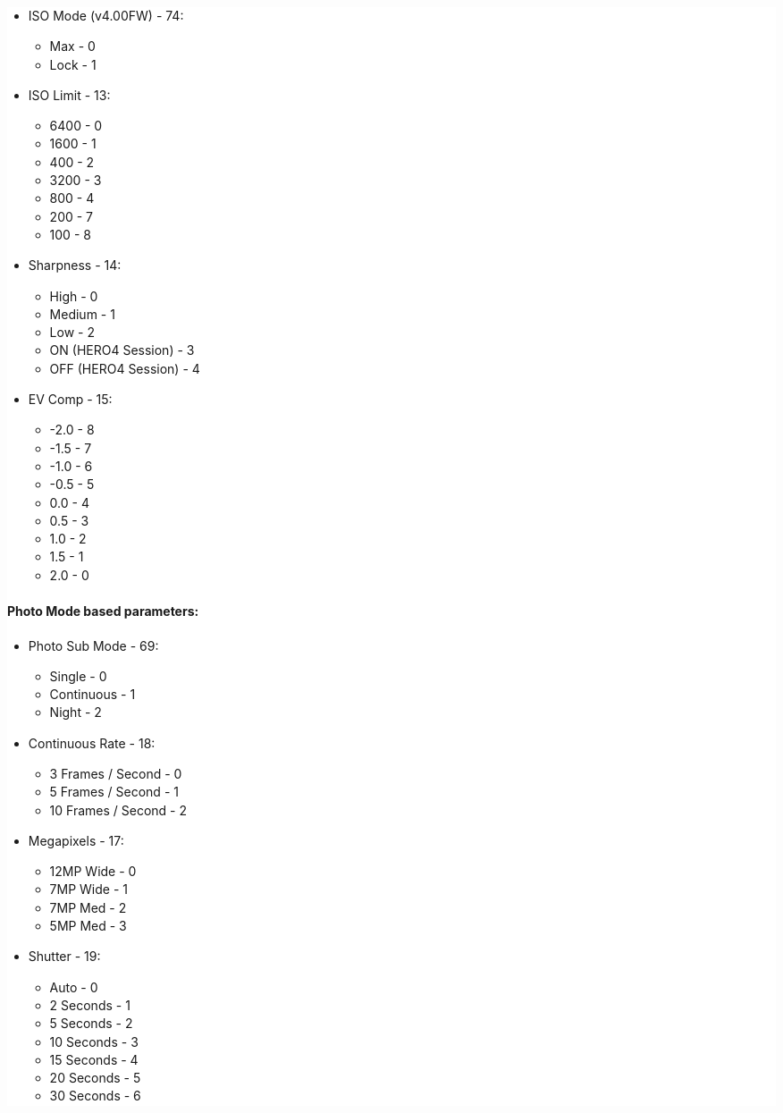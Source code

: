 * ISO Mode (v4.00FW) - 74:
	* Max - 0
	* Lock - 1

* ISO Limit - 13:			
    * 6400 - 0
    * 1600 - 1
    * 400 - 2
    * 3200 - 3
    * 800 - 4
    * 200 - 7
    * 100 - 8

* Sharpness - 14:		
    * High - 0
    * Medium - 1
    * Low - 2
    * ON (HERO4 Session) - 3
    * OFF (HERO4 Session) - 4

* EV Comp - 15:		
    * -2.0 - 8
    * -1.5 - 7
    * -1.0 - 6
    * -0.5 - 5
    * 0.0 - 4
    * 0.5 - 3
    * 1.0 - 2
    * 1.5 - 1
    * 2.0 - 0

#### Photo Mode based parameters:

* Photo Sub Mode - 69:
    * Single - 0
    * Continuous - 1
    * Night - 2

* Continuous Rate - 18:
    * 3 Frames / Second - 0
    * 5 Frames / Second - 1
    * 10 Frames / Second - 2

* Megapixels - 17:
    * 12MP Wide - 0
    * 7MP Wide - 1
    * 7MP Med - 2
    * 5MP Med - 3

* Shutter - 19:
    * Auto - 0
    * 2 Seconds - 1
    * 5 Seconds - 2
    * 10 Seconds - 3
    * 15 Seconds - 4
    * 20 Seconds - 5
    * 30 Seconds - 6
